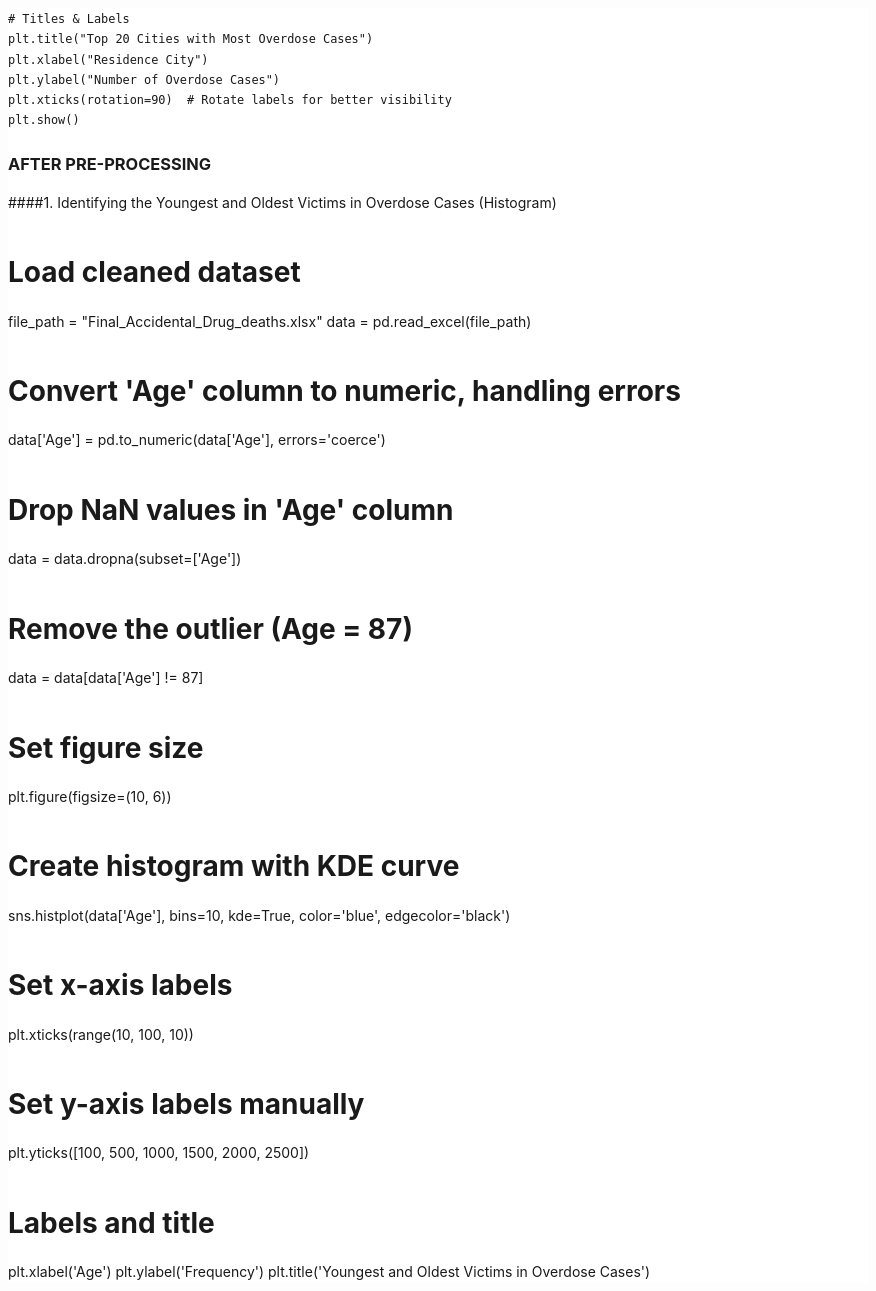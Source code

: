     # Titles & Labels
    plt.title("Top 20 Cities with Most Overdose Cases")
    plt.xlabel("Residence City")
    plt.ylabel("Number of Overdose Cases")
    plt.xticks(rotation=90)  # Rotate labels for better visibility
    plt.show()
### **AFTER PRE-PROCESSING**
####1. Identifying the Youngest and Oldest Victims in Overdose Cases (Histogram)
# Load cleaned dataset
file_path = "Final_Accidental_Drug_deaths.xlsx"
data = pd.read_excel(file_path)

# Convert 'Age' column to numeric, handling errors
data['Age'] = pd.to_numeric(data['Age'], errors='coerce')

# Drop NaN values in 'Age' column
data = data.dropna(subset=['Age'])

# Remove the outlier (Age = 87)
data = data[data['Age'] != 87]

# Set figure size
plt.figure(figsize=(10, 6))

# Create histogram with KDE curve
sns.histplot(data['Age'], bins=10, kde=True, color='blue', edgecolor='black')

# Set x-axis labels
plt.xticks(range(10, 100, 10))

# Set y-axis labels manually
plt.yticks([100, 500, 1000, 1500, 2000, 2500])

# Labels and title
plt.xlabel('Age')
plt.ylabel('Frequency')
plt.title('Youngest and Oldest Victims in Overdose Cases')
